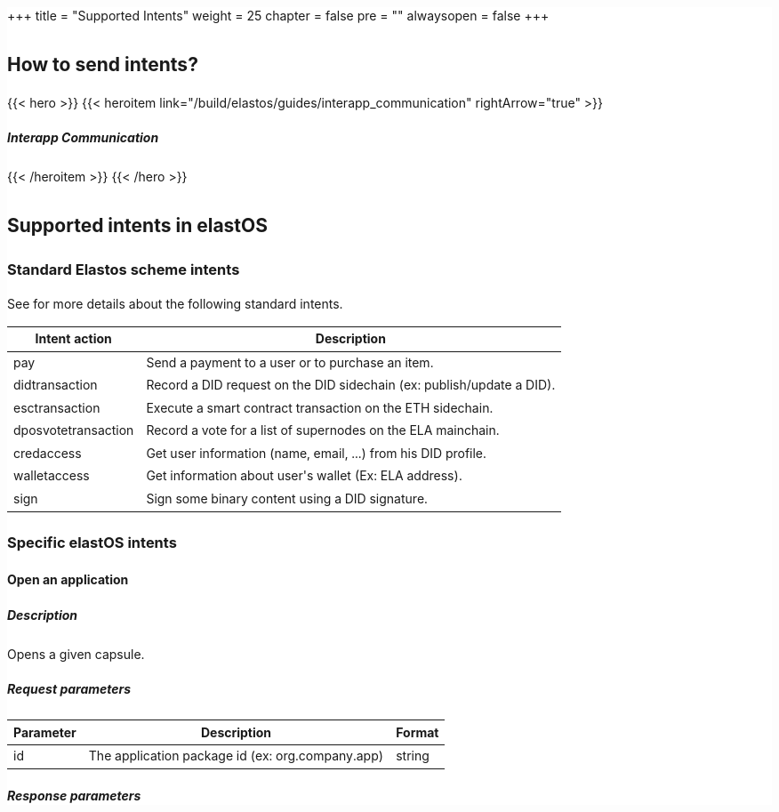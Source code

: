 +++
title = "Supported Intents"
weight = 25
chapter = false
pre = ""
alwaysopen = false
+++

## How to send intents?

{{< hero >}}
    {{< heroitem link="/build/elastos/guides/interapp_communication" rightArrow="true" >}}
        <h5>Interapp Communication</h5>
    {{< /heroitem >}}
{{< /hero >}}

## Supported intents in elastOS

### Standard Elastos scheme intents

See  for more details about the following standard intents.

| Intent action | Description |
| ------------- | ----------- |
| pay | Send a payment to a user or to purchase an item. |
| didtransaction | Record a DID request on the DID sidechain (ex: publish/update a DID). |
| esctransaction | Execute a smart contract transaction on the ETH sidechain. |
| dposvotetransaction | Record a vote for a list of supernodes on the ELA mainchain. |
| credaccess | Get user information (name, email, ...) from his DID profile. |
| walletaccess | Get information about user's wallet (Ex: ELA address). |
| sign | Sign some binary content using a DID signature. |

### Specific elastOS intents

#### Open an application

##### Description

Opens a given capsule.

##### Request parameters

| Parameter | Description | Format |
| ----- | ----- | ----- |
| id | The application package id (ex: org.company.app) | string |

##### Response parameters
